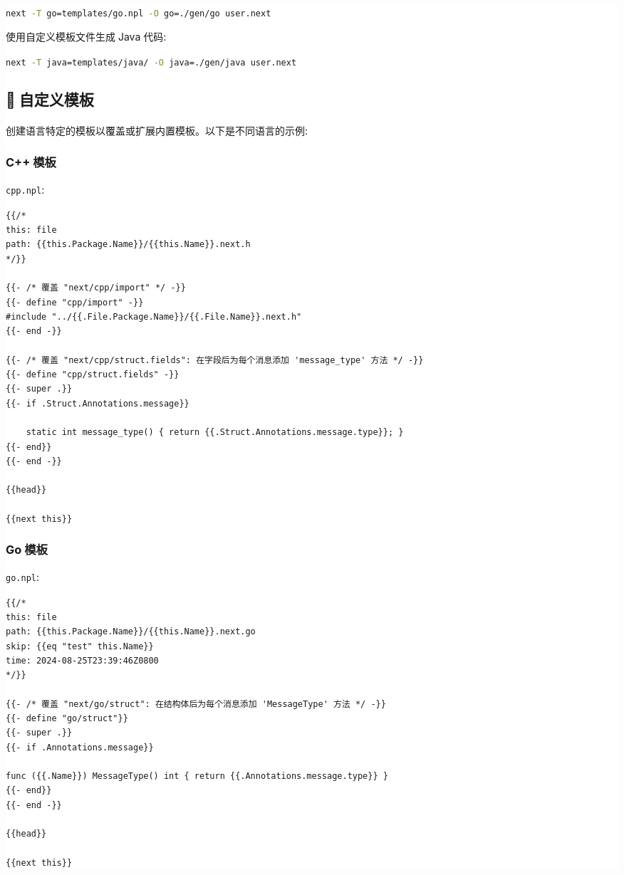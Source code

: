 ```bash
next -T go=templates/go.npl -O go=./gen/go user.next
```

使用自定义模板文件生成 Java 代码:

```bash
next -T java=templates/java/ -O java=./gen/java user.next
```

## 🎨 自定义模板

创建语言特定的模板以覆盖或扩展内置模板。以下是不同语言的示例:

### C++ 模板

`cpp.npl`:

```
{{/*
this: file
path: {{this.Package.Name}}/{{this.Name}}.next.h
*/}}

{{- /* 覆盖 "next/cpp/import" */ -}}
{{- define "cpp/import" -}}
#include "../{{.File.Package.Name}}/{{.File.Name}}.next.h"
{{- end -}}

{{- /* 覆盖 "next/cpp/struct.fields": 在字段后为每个消息添加 'message_type' 方法 */ -}}
{{- define "cpp/struct.fields" -}}
{{- super .}}
{{- if .Struct.Annotations.message}}

    static int message_type() { return {{.Struct.Annotations.message.type}}; }
{{- end}}
{{- end -}}

{{head}}

{{next this}}
```

### Go 模板

`go.npl`:

```
{{/*
this: file
path: {{this.Package.Name}}/{{this.Name}}.next.go
skip: {{eq "test" this.Name}}
time: 2024-08-25T23:39:46Z0800
*/}}

{{- /* 覆盖 "next/go/struct": 在结构体后为每个消息添加 'MessageType' 方法 */ -}}
{{- define "go/struct"}}
{{- super .}}
{{- if .Annotations.message}}

func ({{.Name}}) MessageType() int { return {{.Annotations.message.type}} }
{{- end}}
{{- end -}}

{{head}}

{{next this}}
```